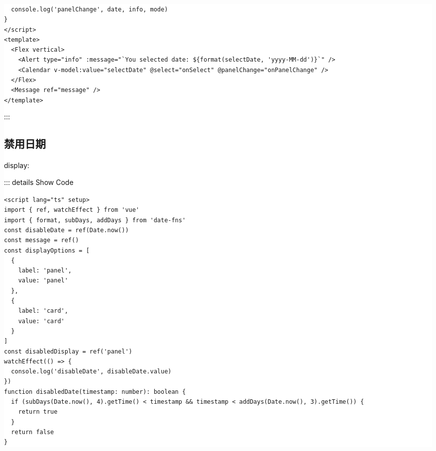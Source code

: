 ```vue
  console.log('panelChange', date, info, mode)
}
</script>
<template>
  <Flex vertical>
    <Alert type="info" :message="`You selected date: ${format(selectDate, 'yyyy-MM-dd')}`" />
    <Calendar v-model:value="selectDate" @select="onSelect" @panelChange="onPanelChange" />
  </Flex>
  <Message ref="message" />
</template>
```

:::

## 禁用日期

<Flex vertical>
  <Space align="center">
    display:<Radio :options="displayOptions" v-model:value="disabledDisplay" button button-style="solid" />
  </Space>
  <Space>
    <Flex vertical>
      <Alert type="info" message="禁用指定日期 (以今天为准的前三天和后三天)" />
      <Calendar v-model:value="disableDate" :disabled-date="disabledDate" :display="disabledDisplay" @select="onSelect" @panelChange="onPanelChange" />
    </Flex>
    <Flex vertical>
      <Alert type="info" message="禁用所有周末 (星期六 & 星期日)" />
      <Calendar v-model:value="disableDate" :disabled-date="disabledWeekend" :display="disabledDisplay" @select="onSelect" @panelChange="onPanelChange" />
    </Flex>
  </Space>
</Flex>

::: details Show Code

```vue
<script lang="ts" setup>
import { ref, watchEffect } from 'vue'
import { format, subDays, addDays } from 'date-fns'
const disableDate = ref(Date.now())
const message = ref()
const displayOptions = [
  {
    label: 'panel',
    value: 'panel'
  },
  {
    label: 'card',
    value: 'card'
  }
]
const disabledDisplay = ref('panel')
watchEffect(() => {
  console.log('disableDate', disableDate.value)
})
function disabledDate(timestamp: number): boolean {
  if (subDays(Date.now(), 4).getTime() < timestamp && timestamp < addDays(Date.now(), 3).getTime()) {
    return true
  }
  return false
}
```